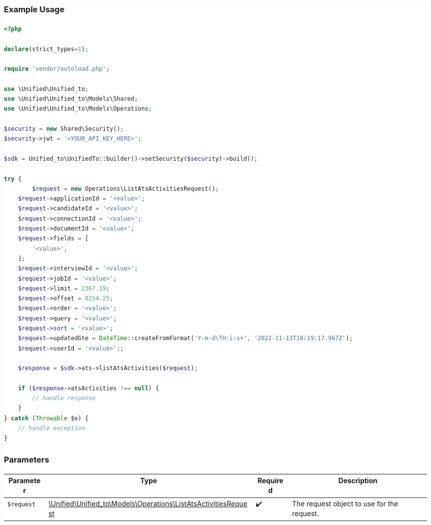 ### Example Usage

```php
<?php

declare(strict_types=1);

require 'vendor/autoload.php';

use \Unified\Unified_to;
use \Unified\Unified_to\Models\Shared;
use \Unified\Unified_to\Models\Operations;

$security = new Shared\Security();
$security->jwt = '<YOUR_API_KEY_HERE>';

$sdk = Unified_to\UnifiedTo::builder()->setSecurity($security)->build();

try {
        $request = new Operations\ListAtsActivitiesRequest();
    $request->applicationId = '<value>';
    $request->candidateId = '<value>';
    $request->connectionId = '<value>';
    $request->documentId = '<value>';
    $request->fields = [
        '<value>',
    ];
    $request->interviewId = '<value>';
    $request->jobId = '<value>';
    $request->limit = 2367.19;
    $request->offset = 8254.25;
    $request->order = '<value>';
    $request->query = '<value>';
    $request->sort = '<value>';
    $request->updatedGte = DateTime::createFromFormat('Y-m-d\TH:i:s+', '2022-11-13T18:19:17.967Z');
    $request->userId = '<value>';;

    $response = $sdk->ats->listAtsActivities($request);

    if ($response->atsActivities !== null) {
        // handle response
    }
} catch (Throwable $e) {
    // handle exception
}
```

### Parameters

| Parameter                                                                                                             | Type                                                                                                                  | Required                                                                                                              | Description                                                                                                           |
| --------------------------------------------------------------------------------------------------------------------- | --------------------------------------------------------------------------------------------------------------------- | --------------------------------------------------------------------------------------------------------------------- | --------------------------------------------------------------------------------------------------------------------- |
| `$request`                                                                                                            | [\Unified\Unified_to\Models\Operations\ListAtsActivitiesRequest](../../Models/Operations/ListAtsActivitiesRequest.md) | :heavy_check_mark:                                                                                                    | The request object to use for the request.                                                                            |
